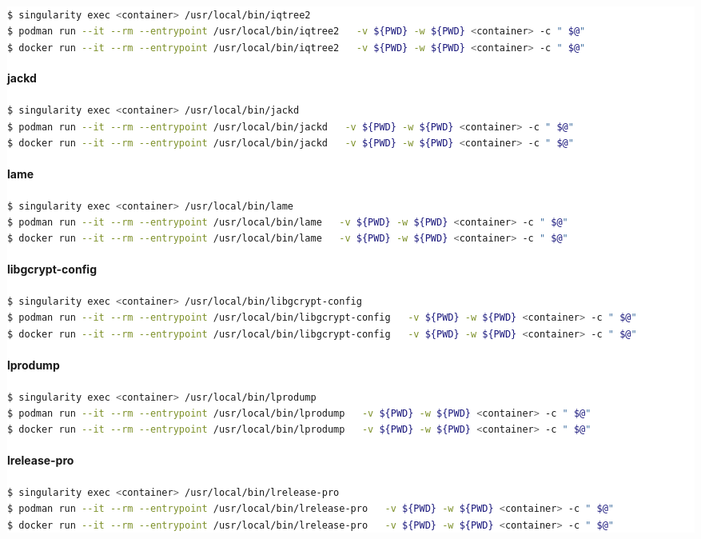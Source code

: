```bash
$ singularity exec <container> /usr/local/bin/iqtree2
$ podman run --it --rm --entrypoint /usr/local/bin/iqtree2   -v ${PWD} -w ${PWD} <container> -c " $@"
$ docker run --it --rm --entrypoint /usr/local/bin/iqtree2   -v ${PWD} -w ${PWD} <container> -c " $@"
```


#### jackd

```bash
$ singularity exec <container> /usr/local/bin/jackd
$ podman run --it --rm --entrypoint /usr/local/bin/jackd   -v ${PWD} -w ${PWD} <container> -c " $@"
$ docker run --it --rm --entrypoint /usr/local/bin/jackd   -v ${PWD} -w ${PWD} <container> -c " $@"
```


#### lame

```bash
$ singularity exec <container> /usr/local/bin/lame
$ podman run --it --rm --entrypoint /usr/local/bin/lame   -v ${PWD} -w ${PWD} <container> -c " $@"
$ docker run --it --rm --entrypoint /usr/local/bin/lame   -v ${PWD} -w ${PWD} <container> -c " $@"
```


#### libgcrypt-config

```bash
$ singularity exec <container> /usr/local/bin/libgcrypt-config
$ podman run --it --rm --entrypoint /usr/local/bin/libgcrypt-config   -v ${PWD} -w ${PWD} <container> -c " $@"
$ docker run --it --rm --entrypoint /usr/local/bin/libgcrypt-config   -v ${PWD} -w ${PWD} <container> -c " $@"
```


#### lprodump

```bash
$ singularity exec <container> /usr/local/bin/lprodump
$ podman run --it --rm --entrypoint /usr/local/bin/lprodump   -v ${PWD} -w ${PWD} <container> -c " $@"
$ docker run --it --rm --entrypoint /usr/local/bin/lprodump   -v ${PWD} -w ${PWD} <container> -c " $@"
```


#### lrelease-pro

```bash
$ singularity exec <container> /usr/local/bin/lrelease-pro
$ podman run --it --rm --entrypoint /usr/local/bin/lrelease-pro   -v ${PWD} -w ${PWD} <container> -c " $@"
$ docker run --it --rm --entrypoint /usr/local/bin/lrelease-pro   -v ${PWD} -w ${PWD} <container> -c " $@"
```
